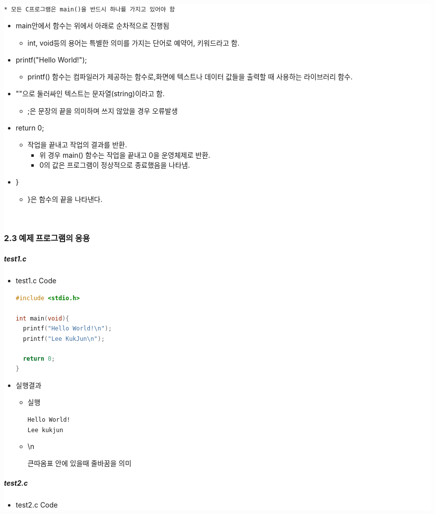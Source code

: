     * 모든 C프로그램은 main()을 반드시 하나를 가지고 있어야 함

  * main안에서 함수는 위에서 아래로 순차적으로 진행됨

    * int, void등의 용어는 특별한 의미를 가지는 단어로 예약어, 키워드라고 함.

  * printf("Hello World!");

    * printf() 함수는 컴파일러가 제공하는 함수로,화면에 텍스트나 데이터 값들을 출력할 때 사용하는 라이브러리 함수.

  * ""으로 둘러싸인 텍스트는 문자열(string)이라고 함.

    * ;은 문장의 끝을 의미하며 쓰지 않았을 경우 오류발생

* return 0;

  * 작업을 끝내고 작업의 결과를 반환.
    * 위 경우 main() 함수는 작업을 끝내고 0을 운영체제로 반환.
    * 0의 값은 프로그램이 정상적으로 종료했음을 나타냄.

* }

  * }은 함수의 끝을 나타낸다.

<br>

### 2.3 예제 프로그램의 응용

##### test1.c

* test1.c Code

  ```c
  #include <stdio.h>
  
  int main(void){
  	printf("Hello World!\n");
  	printf("Lee KukJun\n");
  
  	return 0;
  }
  ```

  

* 실행결과

  * 실행

    ```
    Hello World!
    Lee kukjun
    ```

  * \n

    큰따옴표 안에 있을때 줄바꿈을 의미

##### test2.c

* test2.c Code
